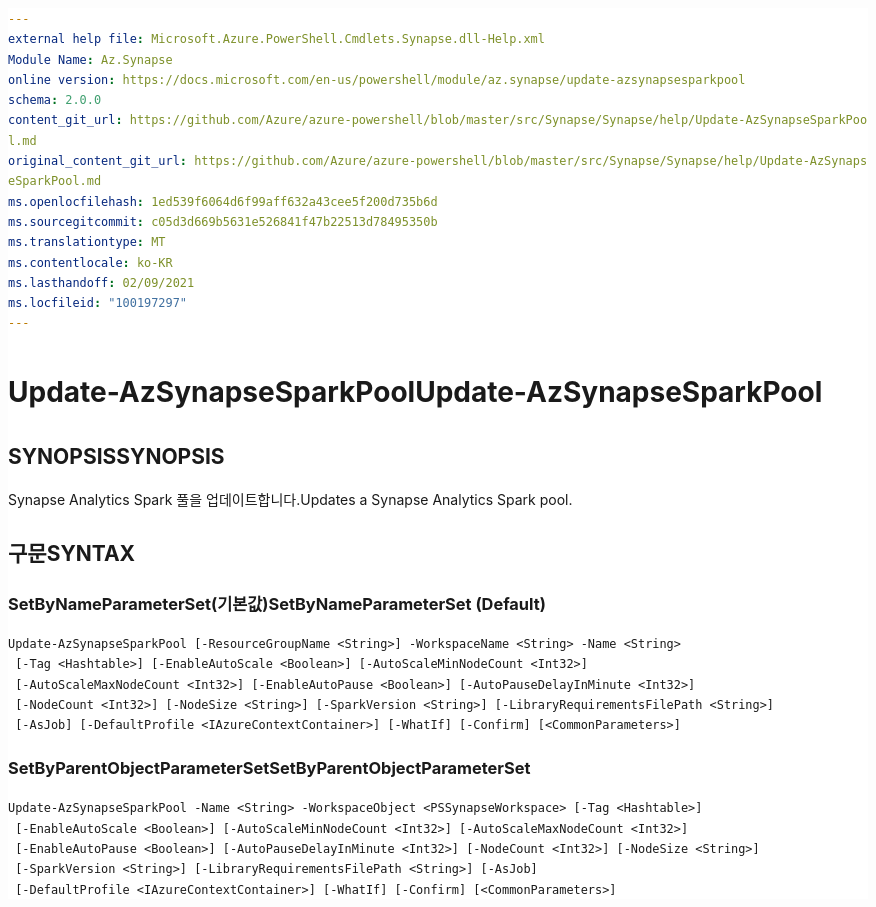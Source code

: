 ```yaml
---
external help file: Microsoft.Azure.PowerShell.Cmdlets.Synapse.dll-Help.xml
Module Name: Az.Synapse
online version: https://docs.microsoft.com/en-us/powershell/module/az.synapse/update-azsynapsesparkpool
schema: 2.0.0
content_git_url: https://github.com/Azure/azure-powershell/blob/master/src/Synapse/Synapse/help/Update-AzSynapseSparkPool.md
original_content_git_url: https://github.com/Azure/azure-powershell/blob/master/src/Synapse/Synapse/help/Update-AzSynapseSparkPool.md
ms.openlocfilehash: 1ed539f6064d6f99aff632a43cee5f200d735b6d
ms.sourcegitcommit: c05d3d669b5631e526841f47b22513d78495350b
ms.translationtype: MT
ms.contentlocale: ko-KR
ms.lasthandoff: 02/09/2021
ms.locfileid: "100197297"
---
```

# <span data-ttu-id="33ea6-101">Update-AzSynapseSparkPool</span><span class="sxs-lookup"><span data-stu-id="33ea6-101">Update-AzSynapseSparkPool</span></span>

## <span data-ttu-id="33ea6-102">SYNOPSIS</span><span class="sxs-lookup"><span data-stu-id="33ea6-102">SYNOPSIS</span></span>
<span data-ttu-id="33ea6-103">Synapse Analytics Spark 풀을 업데이트합니다.</span><span class="sxs-lookup"><span data-stu-id="33ea6-103">Updates a Synapse Analytics Spark pool.</span></span>

## <span data-ttu-id="33ea6-104">구문</span><span class="sxs-lookup"><span data-stu-id="33ea6-104">SYNTAX</span></span>

### <span data-ttu-id="33ea6-105">SetByNameParameterSet(기본값)</span><span class="sxs-lookup"><span data-stu-id="33ea6-105">SetByNameParameterSet (Default)</span></span>
```
Update-AzSynapseSparkPool [-ResourceGroupName <String>] -WorkspaceName <String> -Name <String>
 [-Tag <Hashtable>] [-EnableAutoScale <Boolean>] [-AutoScaleMinNodeCount <Int32>]
 [-AutoScaleMaxNodeCount <Int32>] [-EnableAutoPause <Boolean>] [-AutoPauseDelayInMinute <Int32>]
 [-NodeCount <Int32>] [-NodeSize <String>] [-SparkVersion <String>] [-LibraryRequirementsFilePath <String>]
 [-AsJob] [-DefaultProfile <IAzureContextContainer>] [-WhatIf] [-Confirm] [<CommonParameters>]
```

### <span data-ttu-id="33ea6-106">SetByParentObjectParameterSet</span><span class="sxs-lookup"><span data-stu-id="33ea6-106">SetByParentObjectParameterSet</span></span>
```
Update-AzSynapseSparkPool -Name <String> -WorkspaceObject <PSSynapseWorkspace> [-Tag <Hashtable>]
 [-EnableAutoScale <Boolean>] [-AutoScaleMinNodeCount <Int32>] [-AutoScaleMaxNodeCount <Int32>]
 [-EnableAutoPause <Boolean>] [-AutoPauseDelayInMinute <Int32>] [-NodeCount <Int32>] [-NodeSize <String>]
 [-SparkVersion <String>] [-LibraryRequirementsFilePath <String>] [-AsJob]
 [-DefaultProfile <IAzureContextContainer>] [-WhatIf] [-Confirm] [<CommonParameters>]
```

